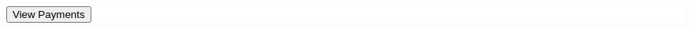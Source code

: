   </table>

  <div class="payment-link">
    <button onclick="showPayments()">View Payments</button>
  </div>

  <div id="payments" style="display:none; margin-top:40px;">
    <h3>Payment History</h3>
    <table>
      <thead>
        <tr><th>Date</th><th>Payment Type</th><th>Amount</th><th>Status</th></tr>
      </thead>
      <tbody>
        <tr><td>2025-05-22</td><td>Tuition Fees</td><td>K1200</td><td>Paid</td></tr>
        <tr><td>2025-01-10</td><td>Tuition Fees</td><td>K4000</td><td>Paid</td></tr>
        <tr><td>2025-03-05</td><td>Library Fees</td><td>K300</td><td>Paid</td></tr>
        <tr><td>2025-04-20</td><td>Exam Fees</td><td>K500</td><td>Pending</td></tr>
      </tbody>
    </table>
  </div>
</div>

<script>
  document.getElementById('login-form').addEventListener('submit', e => {
    e.preventDefault();
    const u = document.getElementById('username').value.trim();
    const p = document.getElementById('password').value.trim();
    if(u === '2210332800' && p === '2210332800') {
      document.getElementById('login-container').style.display = 'none';
      document.getElementById('results-container').style.display = 'block';
    } else {
      document.getElementById('error-msg').style.display = 'block';
    }
  });

  function showPayments() {
    document.getElementById('payments').style.display = 'block';
  }
</script>

</body>
</html>
